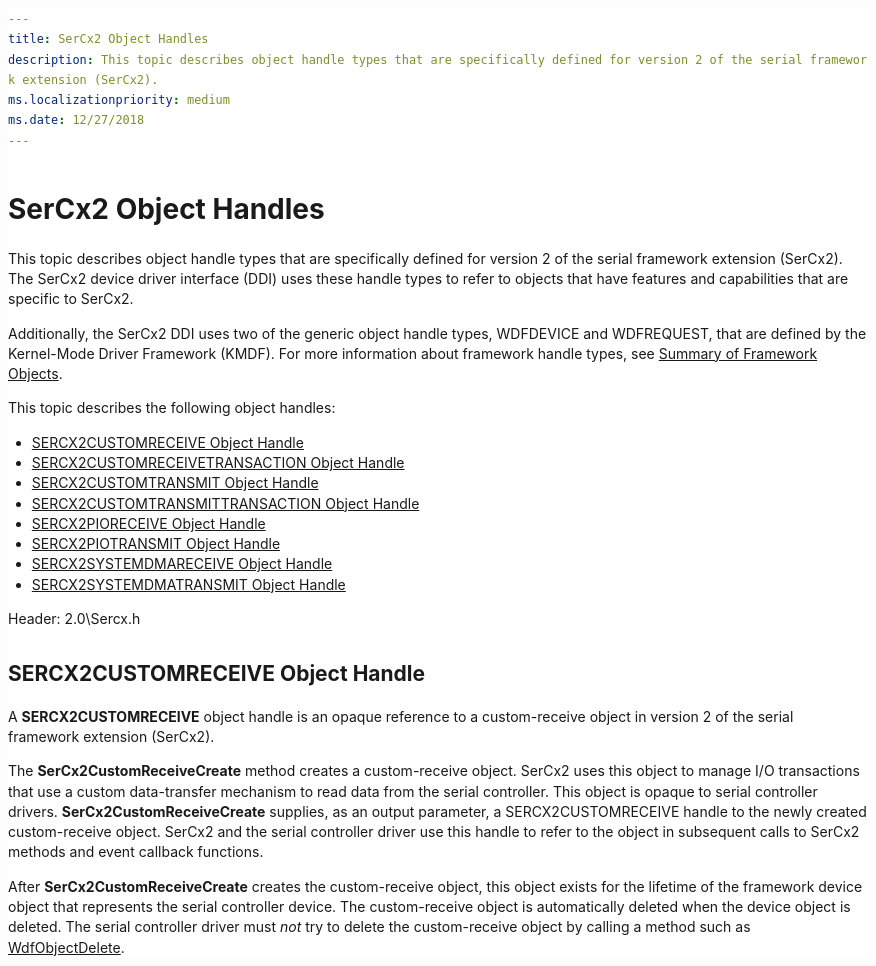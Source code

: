 ```yaml
---
title: SerCx2 Object Handles
description: This topic describes object handle types that are specifically defined for version 2 of the serial framework extension (SerCx2). 
ms.localizationpriority: medium
ms.date: 12/27/2018
---
```


# SerCx2 Object Handles

This topic describes object handle types that are specifically defined for version 2 of the serial framework extension (SerCx2). 
The SerCx2 device driver interface (DDI) uses these handle types to refer to objects that have features and capabilities that are specific to SerCx2.

Additionally, the SerCx2 DDI uses two of the generic object handle types, WDFDEVICE and WDFREQUEST, that are defined by the Kernel-Mode Driver Framework (KMDF). 
For more information about framework handle types, see [Summary of Framework Objects](../wdf/summary-of-framework-objects.md).

This topic describes the following object handles:

* [SERCX2CUSTOMRECEIVE Object Handle](#sercx2customreceive-object-handle)
* [SERCX2CUSTOMRECEIVETRANSACTION Object Handle](#sercx2customreceivetransaction-object-handle)
* [SERCX2CUSTOMTRANSMIT Object Handle](#sercx2customtransmit-object-handle)
* [SERCX2CUSTOMTRANSMITTRANSACTION Object Handle](#sercx2customtransmittransaction-object-handle)
* [SERCX2PIORECEIVE Object Handle](#sercx2pioreceive-object-handle)
* [SERCX2PIOTRANSMIT Object Handle](#sercx2piotransmit-object-handle)
* [SERCX2SYSTEMDMARECEIVE Object Handle](#sercx2systemdmareceive-object-handle)
* [SERCX2SYSTEMDMATRANSMIT Object Handle](#sercx2systemdmatransmit-object-handle)

Header: 2.0\Sercx.h

##  SERCX2CUSTOMRECEIVE Object Handle
A **SERCX2CUSTOMRECEIVE** object handle is an opaque reference to a custom-receive object in version 2 of the serial framework extension (SerCx2).

The **SerCx2CustomReceiveCreate** method creates a custom-receive object. 
SerCx2 uses this object to manage I/O transactions that use a custom data-transfer mechanism to read data from the serial controller. 
This object is opaque to serial controller drivers. 
**SerCx2CustomReceiveCreate** supplies, as an output parameter, a SERCX2CUSTOMRECEIVE handle to the newly created custom-receive object. 
SerCx2 and the serial controller driver use this handle to refer to the object in subsequent calls to SerCx2 methods and event callback functions.

After **SerCx2CustomReceiveCreate** creates the custom-receive object, this object exists for the lifetime of the framework device object that represents the serial controller device. 
The custom-receive object is automatically deleted when the device object is deleted. 
The serial controller driver must _not_ try to delete the custom-receive object by calling a method such as [WdfObjectDelete](/windows-hardware/drivers/ddi/wdfobject/nf-wdfobject-wdfobjectdelete).
